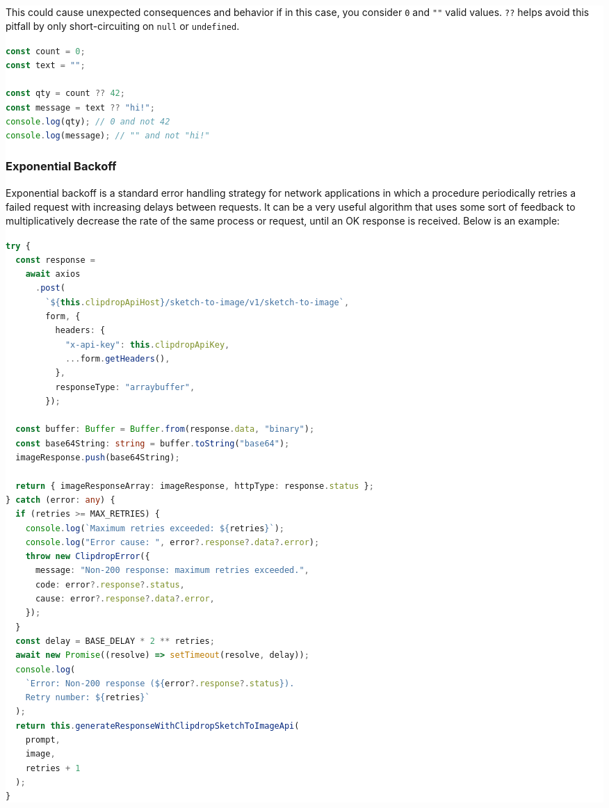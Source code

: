 This could cause unexpected consequences and behavior if in this case, you consider `0` and `""` valid values. `??` helps avoid this pitfall by only short-circuiting on `null` or `undefined`. 

```ts
const count = 0;
const text = "";

const qty = count ?? 42;
const message = text ?? "hi!";
console.log(qty); // 0 and not 42
console.log(message); // "" and not "hi!"
```


### Exponential Backoff

Exponential backoff is a standard error handling strategy for network applications in which a procedure periodically retries a failed request with increasing delays between requests. It can be a very useful algorithm that uses some sort of feedback to multiplicatively decrease the rate of the same process or request, until an OK response is received. Below is an example:

```ts
try {
  const response =
    await axios
      .post(
        `${this.clipdropApiHost}/sketch-to-image/v1/sketch-to-image`,
        form, {
          headers: {
            "x-api-key": this.clipdropApiKey,
            ...form.getHeaders(),
          },
          responseType: "arraybuffer",
        });

  const buffer: Buffer = Buffer.from(response.data, "binary");
  const base64String: string = buffer.toString("base64");
  imageResponse.push(base64String);

  return { imageResponseArray: imageResponse, httpType: response.status };
} catch (error: any) {
  if (retries >= MAX_RETRIES) {
    console.log(`Maximum retries exceeded: ${retries}`);
    console.log("Error cause: ", error?.response?.data?.error);
    throw new ClipdropError({
      message: "Non-200 response: maximum retries exceeded.",
      code: error?.response?.status,
      cause: error?.response?.data?.error,
    });
  }
  const delay = BASE_DELAY * 2 ** retries;
  await new Promise((resolve) => setTimeout(resolve, delay));
  console.log(
    `Error: Non-200 response (${error?.response?.status}).
    Retry number: ${retries}`
  );
  return this.generateResponseWithClipdropSketchToImageApi(
    prompt,
    image,
    retries + 1
  );
}
```
